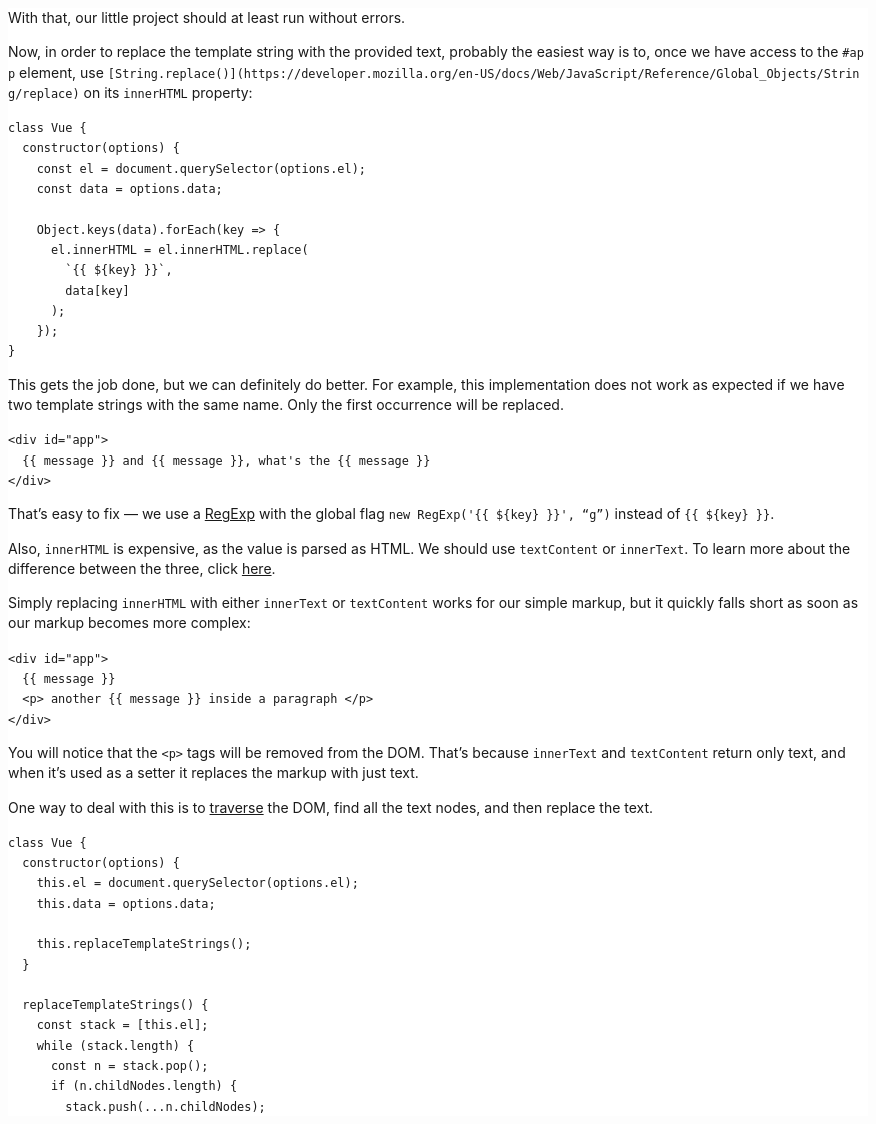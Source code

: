 With that, our little project should at least run without errors.

Now, in order to replace the template string with the provided text, probably the easiest way is to, once we have access to the `#app` element, use `[String.replace()](https://developer.mozilla.org/en-US/docs/Web/JavaScript/Reference/Global_Objects/String/replace)` on its `innerHTML` property:

```
class Vue {
  constructor(options) {
    const el = document.querySelector(options.el);
    const data = options.data;

    Object.keys(data).forEach(key => {
      el.innerHTML = el.innerHTML.replace(
        `{{ ${key} }}`,
        data[key]
      );
    });
}
```

This gets the job done, but we can definitely do better. For example, this implementation does not work as expected if we have two template strings with the same name. Only the first occurrence will be replaced.

```
<div id="app">
  {{ message }} and {{ message }}, what's the {{ message }}
</div>
```

That’s easy to fix — we use a [RegExp](https://developer.mozilla.org/en-US/docs/Web/JavaScript/Reference/Global_Objects/RegExp) with the global flag `new RegExp('{{ ${key} }}', “g”)` instead of `{{ ${key} }}`.

Also, `innerHTML` is expensive, as the value is parsed as HTML. We should use `textContent` or `innerText`. To learn more about the difference between the three, click [here](https://developer.mozilla.org/en-US/docs/Web/API/Node/textContent#Differences_from_innerText).

Simply replacing `innerHTML` with either `innerText` or `textContent` works for our simple markup, but it quickly falls short as soon as our markup becomes more complex:

```
<div id="app">
  {{ message }}
  <p> another {{ message }} inside a paragraph </p>
</div>
```

You will notice that the `<p>` tags will be removed from the DOM. That’s because `innerText` and `textContent` return only text, and when it’s used as a setter it replaces the markup with just text.

One way to deal with this is to [traverse](https://en.wikipedia.org/wiki/Tree_traversal) the DOM, find all the text nodes, and then replace the text.

```
class Vue {
  constructor(options) {
    this.el = document.querySelector(options.el);
    this.data = options.data;

    this.replaceTemplateStrings();
  }

  replaceTemplateStrings() {
    const stack = [this.el];
    while (stack.length) {
      const n = stack.pop();
      if (n.childNodes.length) {
        stack.push(...n.childNodes);
```